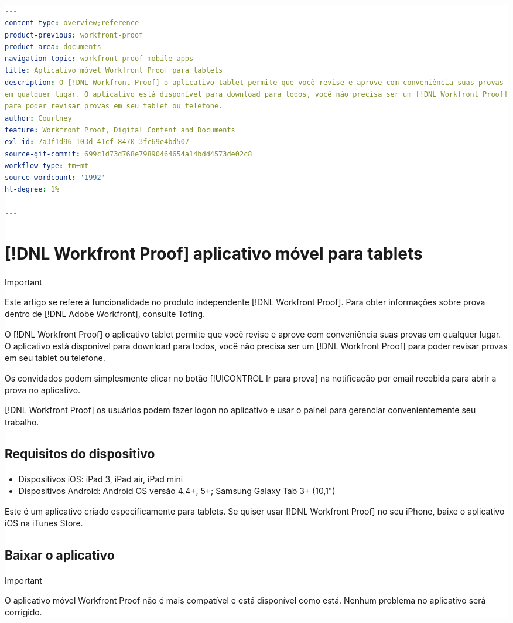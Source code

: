 ```yaml
---
content-type: overview;reference
product-previous: workfront-proof
product-area: documents
navigation-topic: workfront-proof-mobile-apps
title: Aplicativo móvel Workfront Proof para tablets
description: O [!DNL Workfront Proof] o aplicativo tablet permite que você revise e aprove com conveniência suas provas em qualquer lugar. O aplicativo está disponível para download para todos, você não precisa ser um [!DNL Workfront Proof] para poder revisar provas em seu tablet ou telefone.
author: Courtney
feature: Workfront Proof, Digital Content and Documents
exl-id: 7a3f1d96-103d-41cf-8470-3fc69e4bd507
source-git-commit: 699c1d73d768e79890464654a14bdd4573de02c8
workflow-type: tm+mt
source-wordcount: '1992'
ht-degree: 1%

---
```


# [!DNL Workfront Proof] aplicativo móvel para tablets

>[!IMPORTANT]
>
>Este artigo se refere à funcionalidade no produto independente [!DNL Workfront Proof]. Para obter informações sobre prova dentro de [!DNL Adobe Workfront], consulte [Tofing](../../../review-and-approve-work/proofing/proofing.md).

O [!DNL Workfront Proof] o aplicativo tablet permite que você revise e aprove com conveniência suas provas em qualquer lugar. O aplicativo está disponível para download para todos, você não precisa ser um [!DNL Workfront Proof] para poder revisar provas em seu tablet ou telefone.

Os convidados podem simplesmente clicar no botão [!UICONTROL Ir para prova] na notificação por email recebida para abrir a prova no aplicativo.

[!DNL Workfront Proof] os usuários podem fazer logon no aplicativo e usar o painel para gerenciar convenientemente seu trabalho.

## Requisitos do dispositivo

* Dispositivos iOS: iPad 3, iPad air, iPad mini
* Dispositivos Android: Android OS versão 4.4+, 5+; Samsung Galaxy Tab 3+ (10,1&quot;)

Este é um aplicativo criado especificamente para tablets. Se quiser usar [!DNL Workfront Proof] no seu iPhone, baixe o aplicativo iOS na iTunes Store.

## Baixar o aplicativo

>[!IMPORTANT]
>
>O aplicativo móvel Workfront Proof não é mais compatível e está disponível como está.  Nenhum problema no aplicativo será corrigido.
